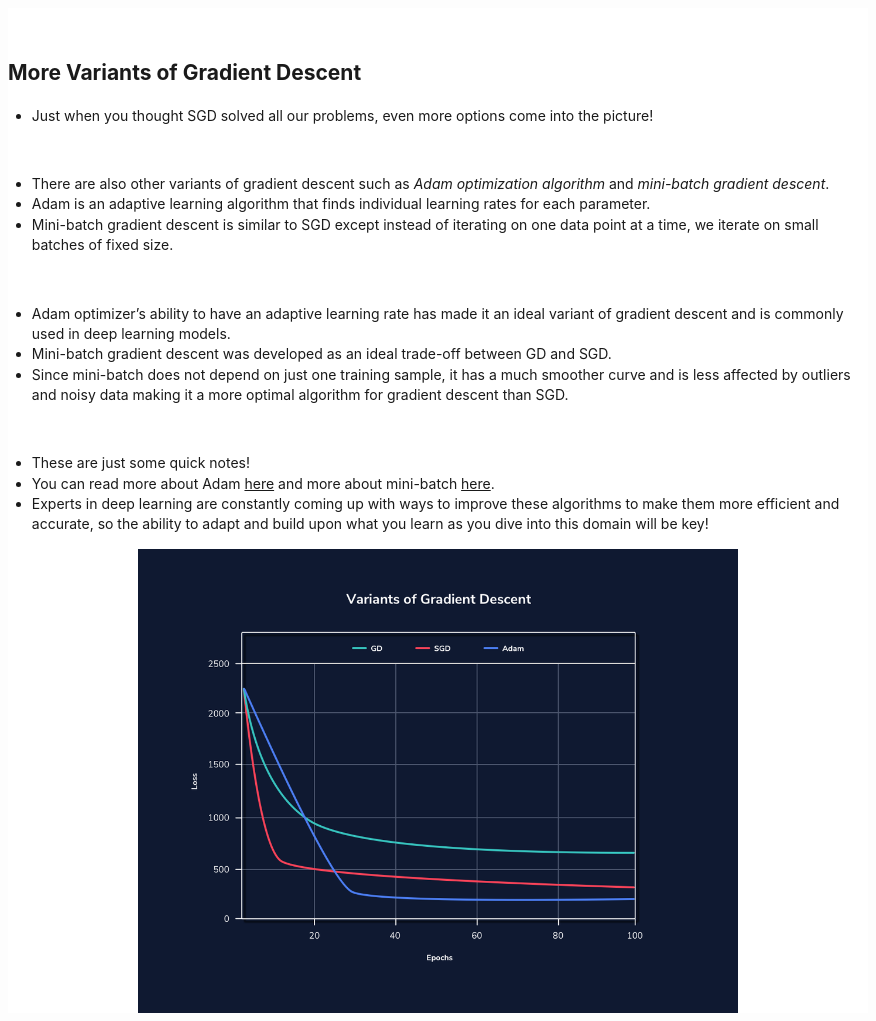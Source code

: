 <br>

## More Variants of Gradient Descent
- Just when you thought SGD solved all our problems, even more options come into the picture!

<br>

- There are also other variants of gradient descent such as *Adam optimization algorithm* and *mini-batch gradient descent*. 
- Adam is an adaptive learning algorithm that finds individual learning rates for each parameter. 
- Mini-batch gradient descent is similar to SGD except instead of iterating on one data point at a time, we iterate on small batches of fixed size.

<br>

- Adam optimizer’s ability to have an adaptive learning rate has made it an ideal variant of gradient descent and is commonly used in deep learning models. 
- Mini-batch gradient descent was developed as an ideal trade-off between GD and SGD. 
- Since mini-batch does not depend on just one training sample, it has a much smoother curve and is less affected by outliers and noisy data making it a more optimal algorithm for gradient descent than SGD.

<br>

- These are just some quick notes! 
- You can read more about Adam [here](https://arxiv.org/abs/1412.6980) and more about mini-batch [here](https://arxiv.org/pdf/1609.04747). 
- Experts in deep learning are constantly coming up with ways to improve these algorithms to make them more efficient and accurate, so the ability to adapt and build upon what you learn as you dive into this domain will be key!

<img src="Images/Variants-of-Gradient Descent.webp" width=600 style="display: block; margin: auto;">

